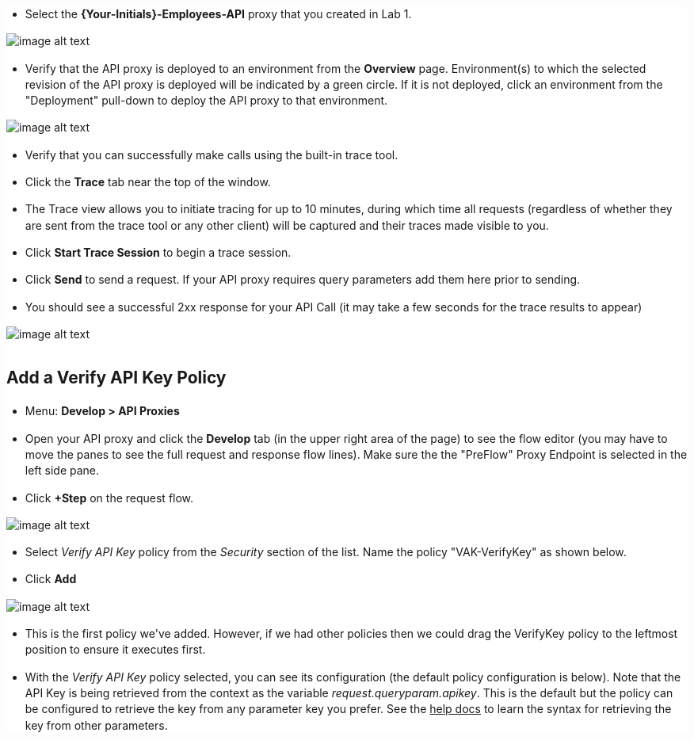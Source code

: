 * Select the **{Your-Initials}-Employees-API** proxy that you created in Lab 1.

![image alt text](./media/image_1.png)

* Verify that the API proxy is deployed to an environment from the **Overview** page.  Environment(s) to which the selected revision of the API proxy is deployed will be indicated by a green circle.  If it is not deployed, click an environment from the "Deployment" pull-down to deploy the API proxy to that environment.

![image alt text](./media/image_2.png)

* Verify that you can successfully make calls using the built-in trace tool.

* Click the **Trace** tab near the top of the window.

* The Trace view allows you to initiate tracing for up to 10 minutes, during which time all requests (regardless of whether they are sent from the trace tool or any other client) will be captured and their traces made visible to you.

* Click **Start Trace Session** to begin a trace session.

* Click **Send** to send a request.  If your API proxy requires query parameters add them here prior to sending.

* You should see a successful 2xx response for your API Call (it may take a few seconds for the trace results to appear)

![image alt text](./media/image_3.png)

## Add a Verify API Key Policy

* Menu: **Develop > API Proxies**

* Open your API proxy and click the **Develop** tab (in the upper right area of the page) to see the flow editor (you may have to move the panes to see the full request and response flow lines). Make sure the the "PreFlow" Proxy Endpoint is selected in the left side pane.

* Click **+Step** on the request flow.

![image alt text](./media/image_4.png)

* Select *Verify API Key* policy from the *Security* section of the list. Name the policy "VAK-VerifyKey" as shown below.

* Click **Add**

![image alt text](./media/image_5.png)

* This is the first policy we've added. However, if we had other policies then we could drag the VerifyKey policy to the leftmost position to ensure it executes first.

* With the *Verify API Key* policy selected, you can see its configuration (the default policy configuration is below).  Note that the API Key is being retrieved from the context as the variable *request.queryparam.apikey*.  This is the default but the policy can be configured to retrieve the key from any parameter key you prefer. See the [help docs](https://docs.apigee.com/api-platform/reference/policies/verify-api-key-policy) to learn the syntax for retrieving the key from other parameters.
